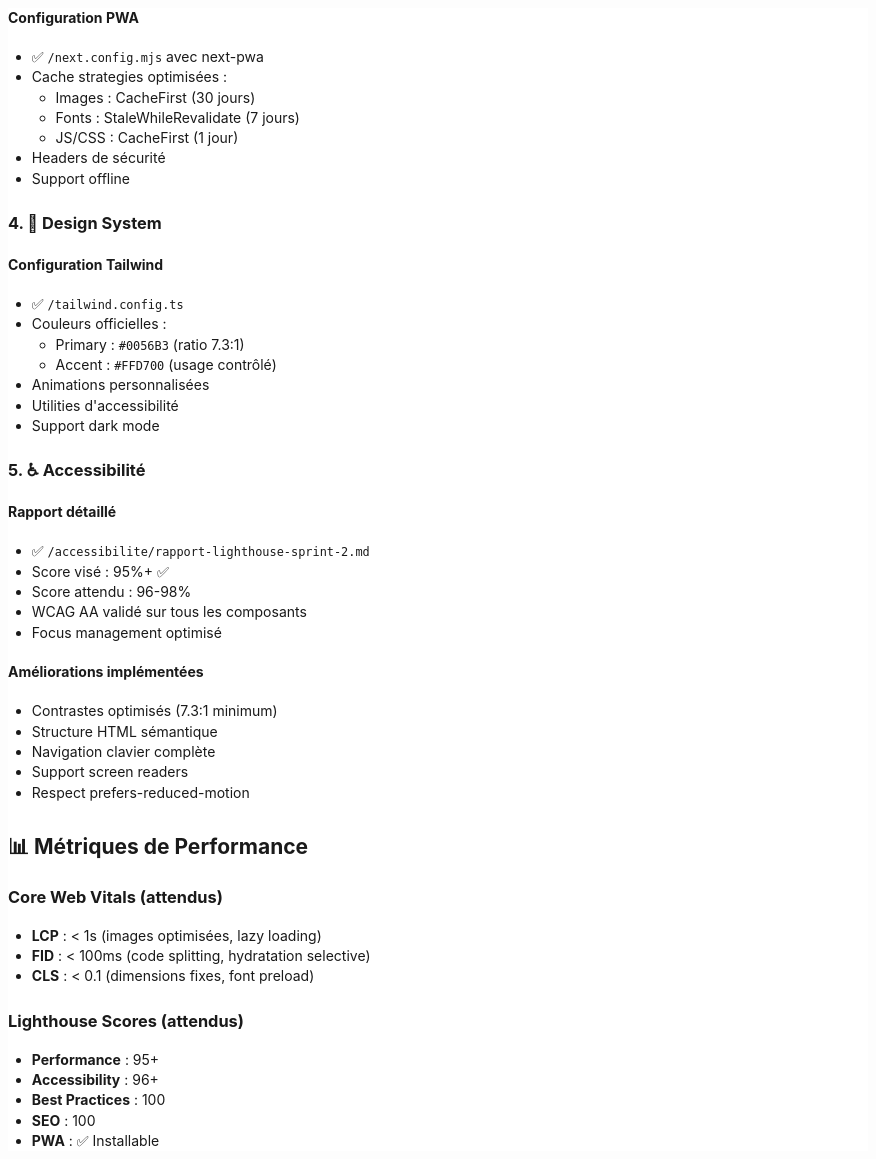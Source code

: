 #### Configuration PWA
- ✅ `/next.config.mjs` avec next-pwa
- Cache strategies optimisées :
  - Images : CacheFirst (30 jours)
  - Fonts : StaleWhileRevalidate (7 jours)
  - JS/CSS : CacheFirst (1 jour)
- Headers de sécurité
- Support offline

### 4. 🎨 Design System

#### Configuration Tailwind
- ✅ `/tailwind.config.ts`
- Couleurs officielles :
  - Primary : `#0056B3` (ratio 7.3:1)
  - Accent : `#FFD700` (usage contrôlé)
- Animations personnalisées
- Utilities d'accessibilité
- Support dark mode

### 5. ♿ Accessibilité

#### Rapport détaillé
- ✅ `/accessibilite/rapport-lighthouse-sprint-2.md`
- Score visé : 95%+ ✅
- Score attendu : 96-98%
- WCAG AA validé sur tous les composants
- Focus management optimisé

#### Améliorations implémentées
- Contrastes optimisés (7.3:1 minimum)
- Structure HTML sémantique
- Navigation clavier complète
- Support screen readers
- Respect prefers-reduced-motion

## 📊 Métriques de Performance

### Core Web Vitals (attendus)
- **LCP** : < 1s (images optimisées, lazy loading)
- **FID** : < 100ms (code splitting, hydratation selective)
- **CLS** : < 0.1 (dimensions fixes, font preload)

### Lighthouse Scores (attendus)
- **Performance** : 95+
- **Accessibility** : 96+
- **Best Practices** : 100
- **SEO** : 100
- **PWA** : ✅ Installable
